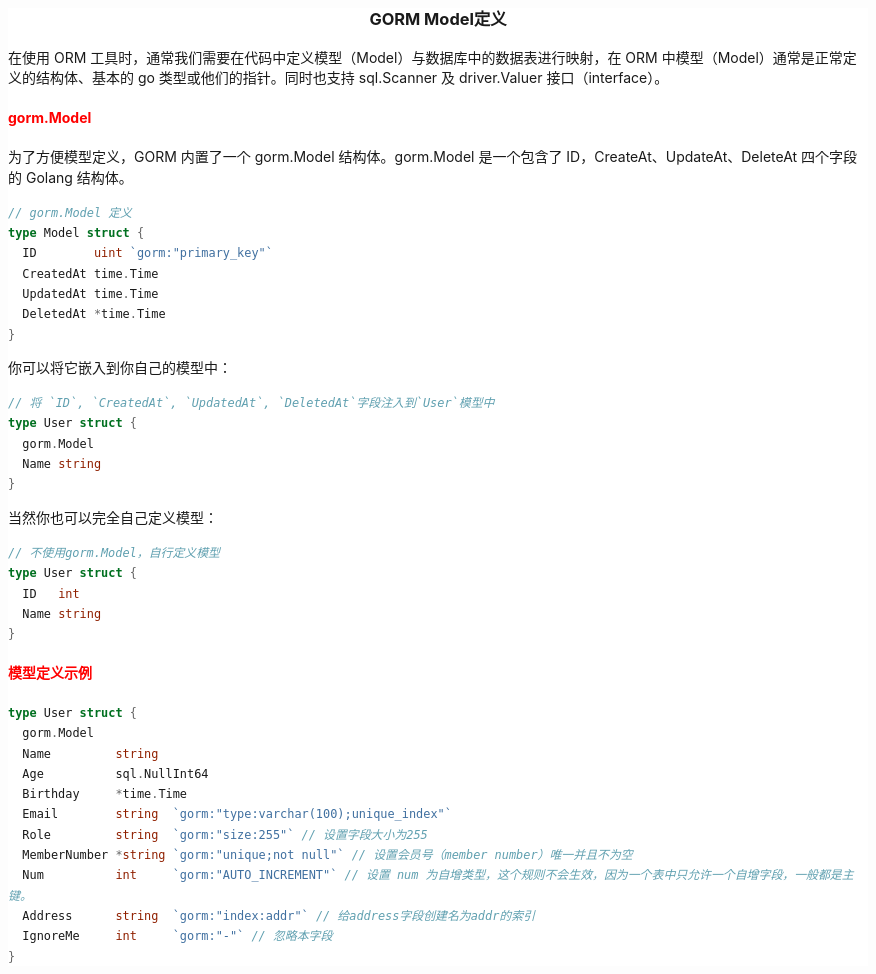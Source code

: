 ### <center>GORM Model定义</center>

在使用 ORM 工具时，通常我们需要在代码中定义模型（Model）与数据库中的数据表进行映射，在 ORM 中模型（Model）通常是正常定义的结构体、基本的 go 类型或他们的指针。同时也支持 sql.Scanner 及 driver.Valuer 接口（interface）。

#### <font color=red>gorm.Model</font>

为了方便模型定义，GORM 内置了一个 gorm.Model 结构体。gorm.Model 是一个包含了 ID，CreateAt、UpdateAt、DeleteAt 四个字段的 Golang 结构体。

```go
// gorm.Model 定义
type Model struct {
  ID        uint `gorm:"primary_key"`
  CreatedAt time.Time
  UpdatedAt time.Time
  DeletedAt *time.Time
}
```

你可以将它嵌入到你自己的模型中：

```go
// 将 `ID`, `CreatedAt`, `UpdatedAt`, `DeletedAt`字段注入到`User`模型中
type User struct {
  gorm.Model
  Name string
}
```

当然你也可以完全自己定义模型：

```go
// 不使用gorm.Model，自行定义模型
type User struct {
  ID   int
  Name string
}
```

#### <font color=red>模型定义示例</font>

```go
type User struct {
  gorm.Model
  Name         string
  Age          sql.NullInt64
  Birthday     *time.Time
  Email        string  `gorm:"type:varchar(100);unique_index"`
  Role         string  `gorm:"size:255"` // 设置字段大小为255
  MemberNumber *string `gorm:"unique;not null"` // 设置会员号（member number）唯一并且不为空
  Num          int     `gorm:"AUTO_INCREMENT"` // 设置 num 为自增类型，这个规则不会生效，因为一个表中只允许一个自增字段，一般都是主键。
  Address      string  `gorm:"index:addr"` // 给address字段创建名为addr的索引
  IgnoreMe     int     `gorm:"-"` // 忽略本字段
}
```
